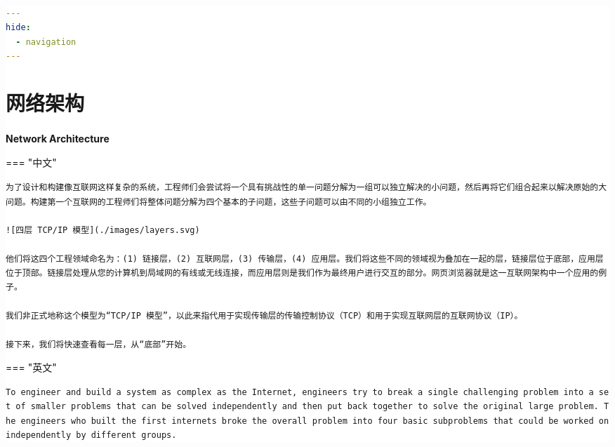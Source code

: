 ```yaml
---
hide:
  - navigation
---
```


# 网络架构

**Network Architecture**

=== "中文"

    为了设计和构建像互联网这样复杂的系统，工程师们会尝试将一个具有挑战性的单一问题分解为一组可以独立解决的小问题，然后再将它们组合起来以解决原始的大问题。构建第一个互联网的工程师们将整体问题分解为四个基本的子问题，这些子问题可以由不同的小组独立工作。
    
    ![四层 TCP/IP 模型](./images/layers.svg)
    
    他们将这四个工程领域命名为：(1) 链接层，(2) 互联网层，(3) 传输层，(4) 应用层。我们将这些不同的领域视为叠加在一起的层，链接层位于底部，应用层位于顶部。链接层处理从您的计算机到局域网的有线或无线连接，而应用层则是我们作为最终用户进行交互的部分。网页浏览器就是这一互联网架构中一个应用的例子。
    
    我们非正式地称这个模型为“TCP/IP 模型”，以此来指代用于实现传输层的传输控制协议（TCP）和用于实现互联网层的互联网协议（IP）。
    
    接下来，我们将快速查看每一层，从“底部”开始。

=== "英文"

    To engineer and build a system as complex as the Internet, engineers try to break a single challenging problem into a set of smaller problems that can be solved independently and then put back together to solve the original large problem. The engineers who built the first internets broke the overall problem into four basic subproblems that could be worked on independently by different groups.
    